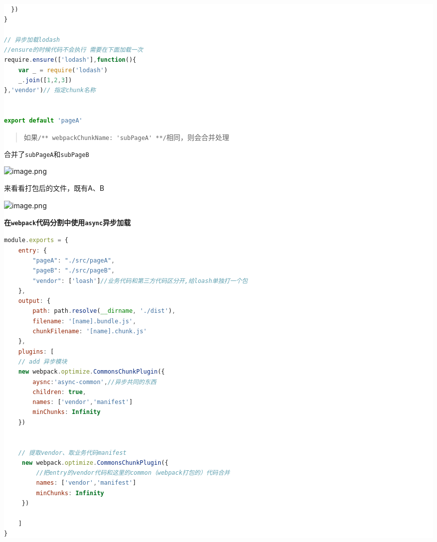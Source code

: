```js
  })
}

// 异步加载lodash
//ensure的时候代码不会执行 需要在下面加载一次
require.ensure(['lodash'],function(){
    var _ = require('lodash')
    _.join([1,2,3])
},'vendor')// 指定chunk名称


export default 'pageA'
```

> 如果`/** webpackChunkName: 'subPageA' **/`相同，则会合并处理

合并了`subPageA`和`subPageB`

![image.png](https://upload-images.jianshu.io/upload_images/1480597-015917ceb59e9741.png?imageMogr2/auto-orient/strip%7CimageView2/2/w/1240)

来看看打包后的文件，既有A、B

![image.png](https://upload-images.jianshu.io/upload_images/1480597-c993021d1b8aee12.png?imageMogr2/auto-orient/strip%7CimageView2/2/w/1240)

**在`webpack`代码分割中使用`async`异步加载**

```js
module.exports = {
    entry: {
        "pageA": "./src/pageA",
        "pageB": "./src/pageB",
        "vendor": ['loash']//业务代码和第三方代码区分开,给loash单独打一个包
    },
    output: {
        path: path.resolve(__dirname, './dist'),
        filename: '[name].bundle.js',
        chunkFilename: '[name].chunk.js'
    },
    plugins: [
    // add 异步模块
    new webpack.optimize.CommonsChunkPlugin({
        aysnc:'async-common',//异步共同的东西
        children: true,
        names: ['vendor','manifest']
        minChunks: Infinity
    })
     
     
    // 提取vendor、取业务代码manifest
     new webpack.optimize.CommonsChunkPlugin({
         //把entry的vendor代码和这里的common（webpack打包的）代码合并
         names: ['vendor','manifest']
         minChunks: Infinity
     })
     
    ]
}
```
